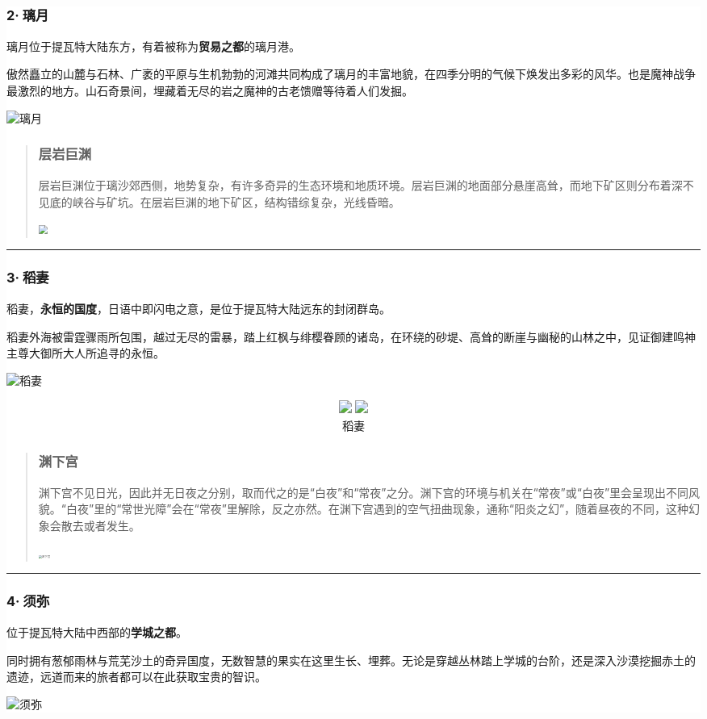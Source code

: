 
### **2· 璃月**

璃月位于提瓦特大陆东方，有着被称为**贸易之都**的璃月港。

傲然矗立的山麓与石林、广袤的平原与生机勃勃的河滩共同构成了璃月的丰富地貌，在四季分明的气候下焕发出多彩的风华。也是魔神战争最激烈的地方。山石奇景间，埋藏着无尽的岩之魔神的古老馈赠等待着人们发掘。

![璃月](https://ts1.cn.mm.bing.net/th/id/R-C.68f623e1232fecdc475402b6d4b2ab36?rik=0TaL%2fNbxHwO8gw&riu=http%3a%2f%2fwww.nadianshi.com%2fwp-content%2fuploads%2f2020%2f09%2f3v0IVsypRxfcxTb3__thumbnail.jpg&ehk=J5wirGSF%2bO7EXU6YdGZ8GsPGpDv0SN%2fw0o7rFhAMzAY%3d&risl=&pid=ImgRaw&r=0)

> ### 层岩巨渊
>
> 层岩巨渊位于璃沙郊西侧，地势复杂，有许多奇异的生态环境和地质环境。层岩巨渊的地面部分悬崖高耸，而地下矿区则分布着深不见底的峡谷与矿坑。在层岩巨渊的地下矿区，结构错综复杂，光线昏暗。
>
> <img src="https://img.3dmgame.com/uploads/images/news/20220330/1648609470_152602.jpg" style="zoom: 67%;" />

---

### **3· 稻妻**

稻妻，**永恒的国度**，日语中即闪电之意，是位于提瓦特大陆远东的封闭群岛。

稻妻外海被雷霆骤雨所包围，越过无尽的雷暴，踏上红枫与绯樱眷顾的诸岛，在环绕的砂堤、高耸的断崖与幽秘的山林之中，见证御建鸣神主尊大御所大人所追寻的永恒。

![稻妻](https://img.3dmgame.com/uploads/images/news/20210723/1627036751_466167.jpg)

<center>
    <img src="https://upload-bbs.mihoyo.com/upload/2021/08/03/73825971/b2eedefa355569490616abeafd017dd0_2783762030734388134.jpg"
         width=40%>
    <img src="https://pic.kts.g.mi.com/84ec1105273a75c65615684d4c94ac427879125038448244841.jpg"
         width=40%>
    <br>
    稻妻
</center>

> ### 渊下宫
>
> 渊下宫不见日光，因此并无日夜之分别，取而代之的是“白夜”和“常夜”之分。渊下宫的环境与机关在“常夜”或“白夜”里会呈现出不同风貌。“白夜”里的“常世光障”会在“常夜”里解除，反之亦然。在渊下宫遇到的空气扭曲现象，通称“阳炎之幻”，随着昼夜的不同，这种幻象会散去或者发生。
>
> <img src="https://gimg2.baidu.com/image_search/src=http%3A%2F%2Fimg.nga.178.com%2Fattachments%2Fmon_202202%2F23%2Fi2Qq2zd-gw16X14Zb6T3cS1z4-140.png&refer=http%3A%2F%2Fimg.nga.178.com&app=2002&size=f9999,10000&q=a80&n=0&g=0n&fmt=auto?sec=1673442162&t=5f5416205a4b7724f6765efb5628216f" alt="渊下宫" style="zoom: 25%;" />



---

### **4· 须弥**

位于提瓦特大陆中西部的**学城之都**。

同时拥有葱郁雨林与荒芜沙土的奇异国度，无数智慧的果实在这里生长、埋葬。无论是穿越丛林踏上学城的台阶，还是深入沙漠挖掘赤土的遗迹，远道而来的旅者都可以在此获取宝贵的智识。

<img src="https://gimg2.baidu.com/image_search/src=http%3A%2F%2Folimg.3dmgame.com%2Fuploads%2Fimages%2Fraiders%2F20220823%2F1661237360_926664.jpg&refer=http%3A%2F%2Folimg.3dmgame.com&app=2002&size=f9999,10000&q=a80&n=0&g=0n&fmt=auto?sec=1673455602&t=4c0bbc29e3fd4e4ea88a47892c902422" alt="须弥"  />

